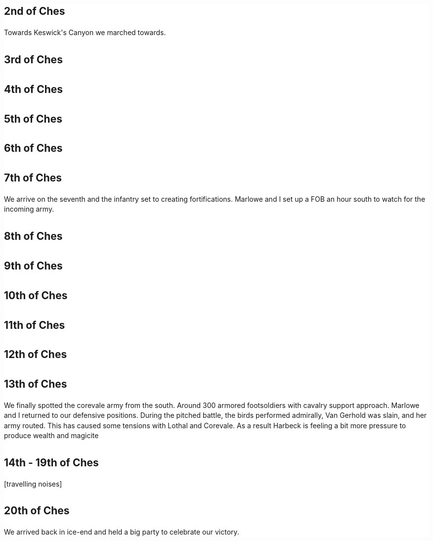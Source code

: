 
## 2nd of Ches
Towards Keswick's Canyon we marched towards.

## 3rd of Ches

## 4th of Ches

## 5th of Ches

## 6th of Ches

## 7th of Ches
We arrive on the seventh and the infantry set to creating fortifications.
Marlowe and I set up a FOB an hour south to watch for the incoming army.

## 8th of Ches

## 9th of Ches

## 10th of Ches

## 11th of Ches

## 12th of Ches

## 13th of Ches
We finally spotted the corevale army from the south. Around 300 armored
footsoldiers with cavalry support approach.
Marlowe and I returned to our defensive positions.
During the pitched battle, the birds performed admirally, Van Gerhold was slain,
and her army routed.
This has caused some tensions with Lothal and Corevale. As a result Harbeck is
feeling a bit more pressure to produce wealth and magicite


## 14th - 19th of Ches
[travelling noises]


## 20th of Ches
We arrived back in ice-end and held a big party to celebrate our victory.

